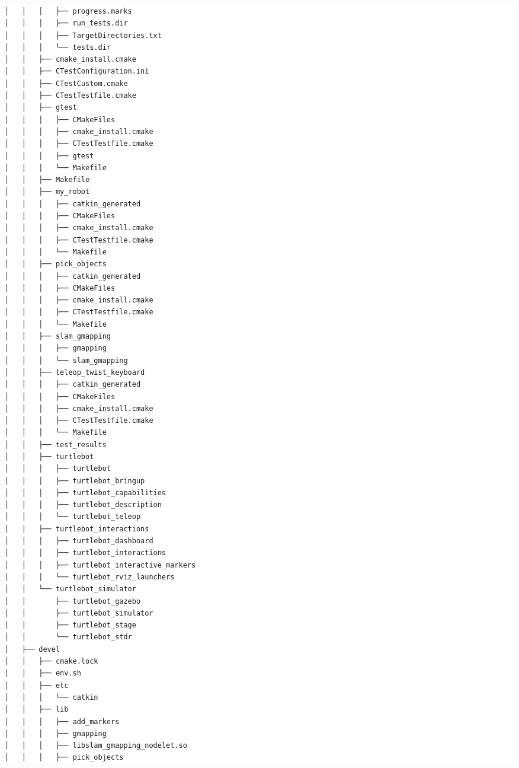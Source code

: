 ```
│   │   │   ├── progress.marks
│   │   │   ├── run_tests.dir
│   │   │   ├── TargetDirectories.txt
│   │   │   └── tests.dir
│   │   ├── cmake_install.cmake
│   │   ├── CTestConfiguration.ini
│   │   ├── CTestCustom.cmake
│   │   ├── CTestTestfile.cmake
│   │   ├── gtest
│   │   │   ├── CMakeFiles
│   │   │   ├── cmake_install.cmake
│   │   │   ├── CTestTestfile.cmake
│   │   │   ├── gtest
│   │   │   └── Makefile
│   │   ├── Makefile
│   │   ├── my_robot
│   │   │   ├── catkin_generated
│   │   │   ├── CMakeFiles
│   │   │   ├── cmake_install.cmake
│   │   │   ├── CTestTestfile.cmake
│   │   │   └── Makefile
│   │   ├── pick_objects
│   │   │   ├── catkin_generated
│   │   │   ├── CMakeFiles
│   │   │   ├── cmake_install.cmake
│   │   │   ├── CTestTestfile.cmake
│   │   │   └── Makefile
│   │   ├── slam_gmapping
│   │   │   ├── gmapping
│   │   │   └── slam_gmapping
│   │   ├── teleop_twist_keyboard
│   │   │   ├── catkin_generated
│   │   │   ├── CMakeFiles
│   │   │   ├── cmake_install.cmake
│   │   │   ├── CTestTestfile.cmake
│   │   │   └── Makefile
│   │   ├── test_results
│   │   ├── turtlebot
│   │   │   ├── turtlebot
│   │   │   ├── turtlebot_bringup
│   │   │   ├── turtlebot_capabilities
│   │   │   ├── turtlebot_description
│   │   │   └── turtlebot_teleop
│   │   ├── turtlebot_interactions
│   │   │   ├── turtlebot_dashboard
│   │   │   ├── turtlebot_interactions
│   │   │   ├── turtlebot_interactive_markers
│   │   │   └── turtlebot_rviz_launchers
│   │   └── turtlebot_simulator
│   │       ├── turtlebot_gazebo
│   │       ├── turtlebot_simulator
│   │       ├── turtlebot_stage
│   │       └── turtlebot_stdr
│   ├── devel
│   │   ├── cmake.lock
│   │   ├── env.sh
│   │   ├── etc
│   │   │   └── catkin
│   │   ├── lib
│   │   │   ├── add_markers
│   │   │   ├── gmapping
│   │   │   ├── libslam_gmapping_nodelet.so
│   │   │   ├── pick_objects
```